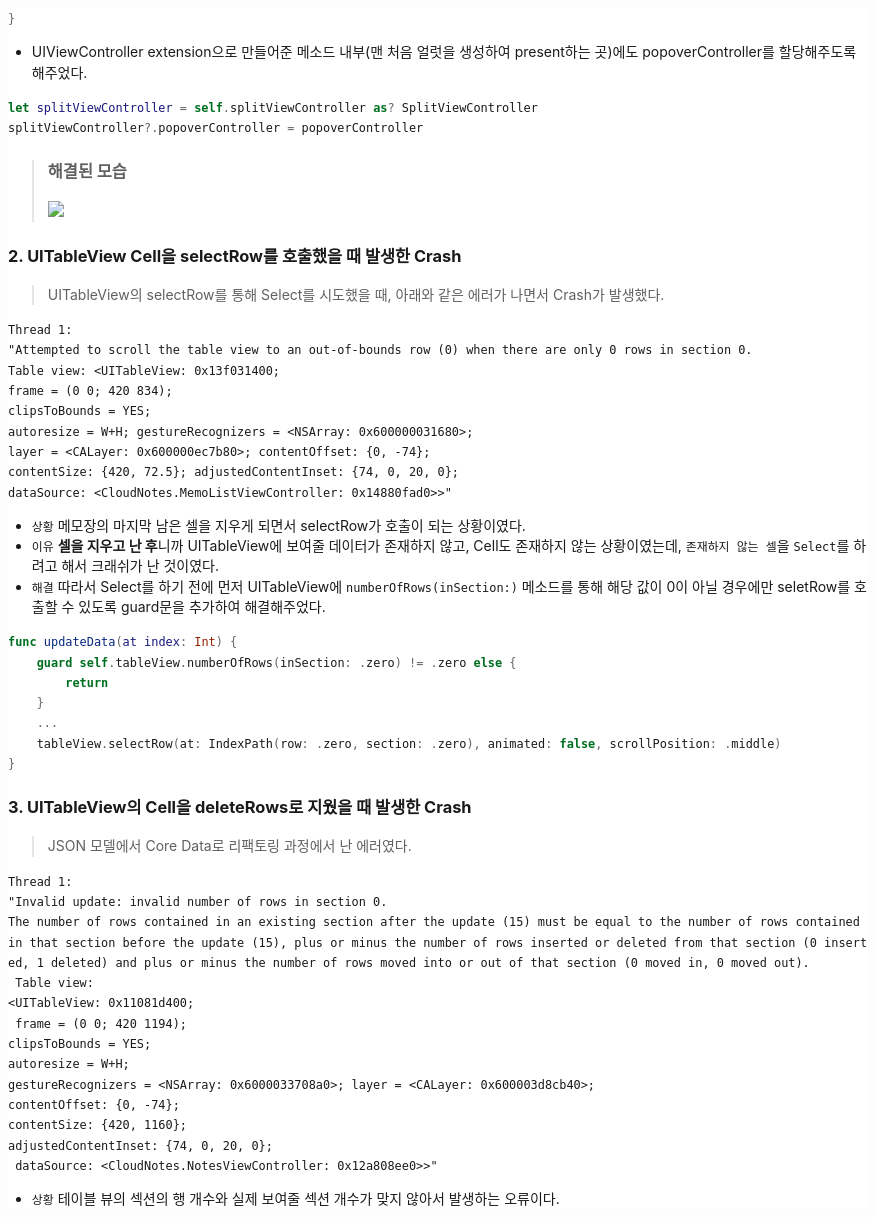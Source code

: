 ```swift
}
```
* UIViewController extension으로 만들어준 메소드 내부(맨 처음 얼럿을 생성하여 present하는 곳)에도 popoverController를 할당해주도록 해주었다.
```swift
let splitViewController = self.splitViewController as? SplitViewController
splitViewController?.popoverController = popoverController
```
> ### 해결된 모습
> ![](https://i.imgur.com/uy2XqZj.gif)

### 2. UITableView Cell을 selectRow를 호출했을 때 발생한 Crash

> UITableView의 selectRow를 통해 Select를 시도했을 때, 아래와 같은 에러가 나면서 Crash가 발생했다.
```
Thread 1: 
"Attempted to scroll the table view to an out-of-bounds row (0) when there are only 0 rows in section 0. 
Table view: <UITableView: 0x13f031400; 
frame = (0 0; 420 834); 
clipsToBounds = YES; 
autoresize = W+H; gestureRecognizers = <NSArray: 0x600000031680>;
layer = <CALayer: 0x600000ec7b80>; contentOffset: {0, -74}; 
contentSize: {420, 72.5}; adjustedContentInset: {74, 0, 20, 0}; 
dataSource: <CloudNotes.MemoListViewController: 0x14880fad0>>"
```
* `상황` 메모장의 마지막 남은 셀을 지우게 되면서 selectRow가 호출이 되는 상황이였다.
* `이유` **셀을 지우고 난 후**니까 UITableView에 보여줄 데이터가 존재하지 않고, Cell도 존재하지 않는 상황이였는데, `존재하지 않는 셀`을 `Select`를 하려고 해서 크래쉬가 난 것이였다.
* `해결` 따라서 Select를 하기 전에 먼저 UITableView에 `numberOfRows(inSection:)` 메소드를 통해 해당 값이 0이 아닐 경우에만 seletRow를 호출할 수 있도록 guard문을 추가하여 해결해주었다.

```swift
func updateData(at index: Int) {
    guard self.tableView.numberOfRows(inSection: .zero) != .zero else {
        return
    }
    ...
    tableView.selectRow(at: IndexPath(row: .zero, section: .zero), animated: false, scrollPosition: .middle)
}
```

### 3. UITableView의 Cell을 deleteRows로 지웠을 때 발생한 Crash

> JSON 모델에서 Core Data로 리팩토링 과정에서 난 에러였다.
```
Thread 1: 
"Invalid update: invalid number of rows in section 0. 
The number of rows contained in an existing section after the update (15) must be equal to the number of rows contained in that section before the update (15), plus or minus the number of rows inserted or deleted from that section (0 inserted, 1 deleted) and plus or minus the number of rows moved into or out of that section (0 moved in, 0 moved out).
 Table view: 
<UITableView: 0x11081d400;
 frame = (0 0; 420 1194); 
clipsToBounds = YES; 
autoresize = W+H; 
gestureRecognizers = <NSArray: 0x6000033708a0>; layer = <CALayer: 0x600003d8cb40>; 
contentOffset: {0, -74}; 
contentSize: {420, 1160}; 
adjustedContentInset: {74, 0, 20, 0};
 dataSource: <CloudNotes.NotesViewController: 0x12a808ee0>>"
```
- `상황` 테이블 뷰의 섹션의 행 개수와 실제 보여줄 섹션 개수가 맞지 않아서 발생하는 오류이다.